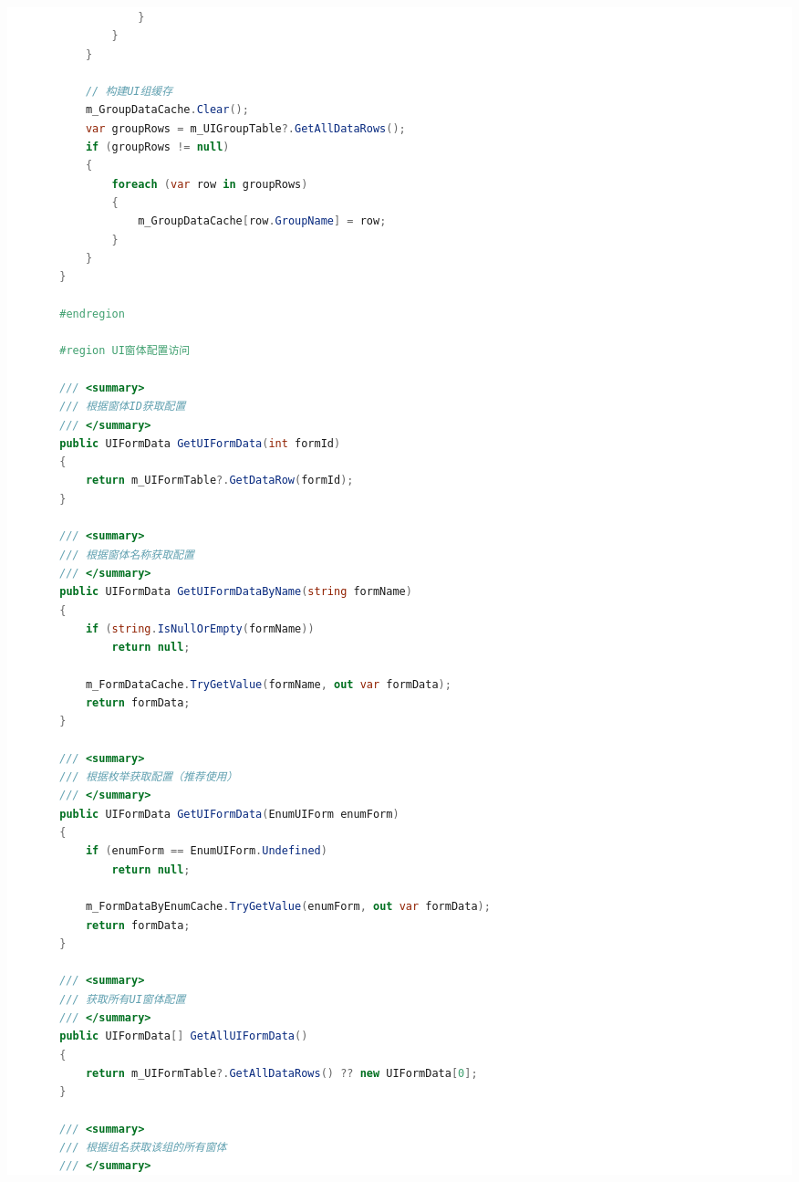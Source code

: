 ```csharp
                    }
                }
            }
            
            // 构建UI组缓存
            m_GroupDataCache.Clear();
            var groupRows = m_UIGroupTable?.GetAllDataRows();
            if (groupRows != null)
            {
                foreach (var row in groupRows)
                {
                    m_GroupDataCache[row.GroupName] = row;
                }
            }
        }
        
        #endregion
        
        #region UI窗体配置访问
        
        /// <summary>
        /// 根据窗体ID获取配置
        /// </summary>
        public UIFormData GetUIFormData(int formId)
        {
            return m_UIFormTable?.GetDataRow(formId);
        }
        
        /// <summary>
        /// 根据窗体名称获取配置
        /// </summary>
        public UIFormData GetUIFormDataByName(string formName)
        {
            if (string.IsNullOrEmpty(formName))
                return null;
                
            m_FormDataCache.TryGetValue(formName, out var formData);
            return formData;
        }
        
        /// <summary>
        /// 根据枚举获取配置（推荐使用）
        /// </summary>
        public UIFormData GetUIFormData(EnumUIForm enumForm)
        {
            if (enumForm == EnumUIForm.Undefined)
                return null;
                
            m_FormDataByEnumCache.TryGetValue(enumForm, out var formData);
            return formData;
        }
        
        /// <summary>
        /// 获取所有UI窗体配置
        /// </summary>
        public UIFormData[] GetAllUIFormData()
        {
            return m_UIFormTable?.GetAllDataRows() ?? new UIFormData[0];
        }
        
        /// <summary>
        /// 根据组名获取该组的所有窗体
        /// </summary>
```
